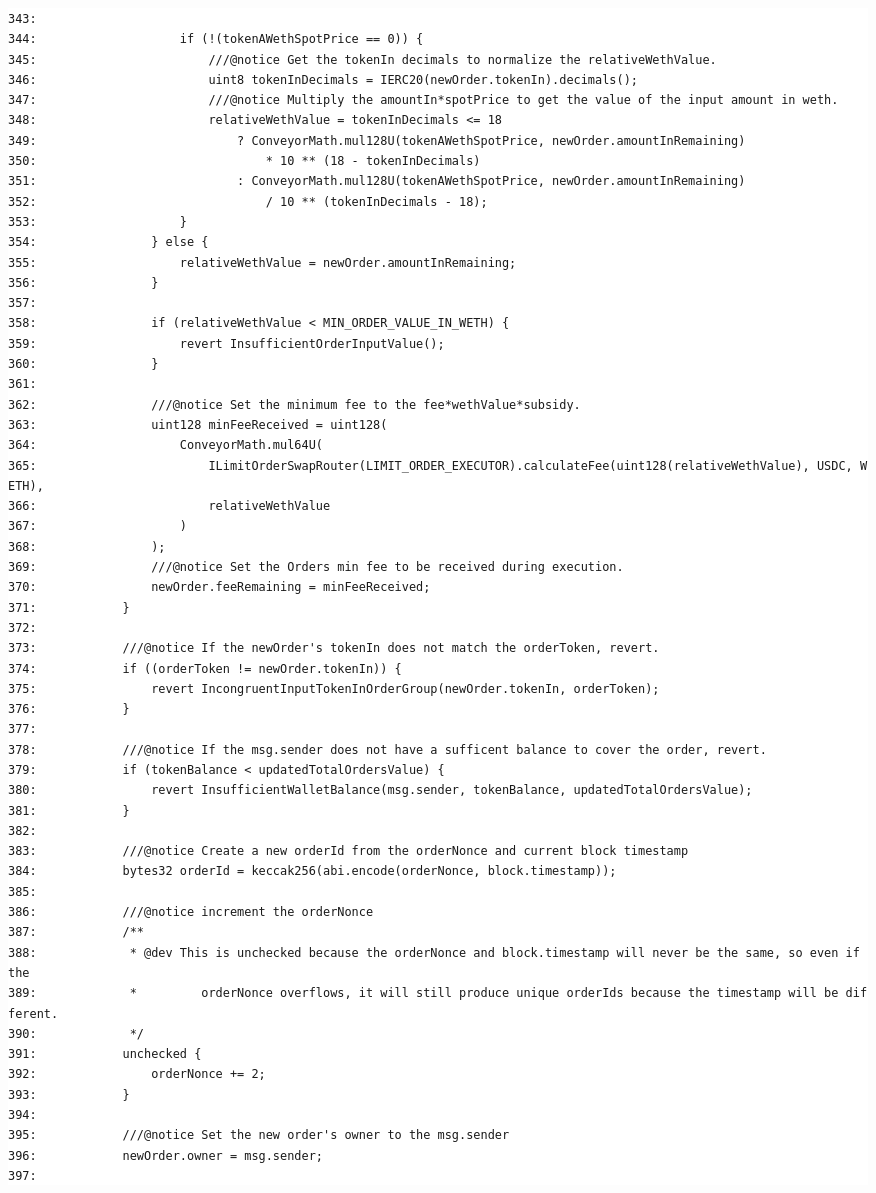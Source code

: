 ```solidity
343:
344:                    if (!(tokenAWethSpotPrice == 0)) {
345:                        ///@notice Get the tokenIn decimals to normalize the relativeWethValue.
346:                        uint8 tokenInDecimals = IERC20(newOrder.tokenIn).decimals();
347:                        ///@notice Multiply the amountIn*spotPrice to get the value of the input amount in weth.
348:                        relativeWethValue = tokenInDecimals <= 18
349:                            ? ConveyorMath.mul128U(tokenAWethSpotPrice, newOrder.amountInRemaining)
350:                                * 10 ** (18 - tokenInDecimals)
351:                            : ConveyorMath.mul128U(tokenAWethSpotPrice, newOrder.amountInRemaining)
352:                                / 10 ** (tokenInDecimals - 18);
353:                    }
354:                } else {
355:                    relativeWethValue = newOrder.amountInRemaining;
356:                }
357:
358:                if (relativeWethValue < MIN_ORDER_VALUE_IN_WETH) {
359:                    revert InsufficientOrderInputValue();
360:                }
361:
362:                ///@notice Set the minimum fee to the fee*wethValue*subsidy.
363:                uint128 minFeeReceived = uint128(
364:                    ConveyorMath.mul64U(
365:                        ILimitOrderSwapRouter(LIMIT_ORDER_EXECUTOR).calculateFee(uint128(relativeWethValue), USDC, WETH),
366:                        relativeWethValue
367:                    )
368:                );
369:                ///@notice Set the Orders min fee to be received during execution.
370:                newOrder.feeRemaining = minFeeReceived;
371:            }
372:
373:            ///@notice If the newOrder's tokenIn does not match the orderToken, revert.
374:            if ((orderToken != newOrder.tokenIn)) {
375:                revert IncongruentInputTokenInOrderGroup(newOrder.tokenIn, orderToken);
376:            }
377:
378:            ///@notice If the msg.sender does not have a sufficent balance to cover the order, revert.
379:            if (tokenBalance < updatedTotalOrdersValue) {
380:                revert InsufficientWalletBalance(msg.sender, tokenBalance, updatedTotalOrdersValue);
381:            }
382:
383:            ///@notice Create a new orderId from the orderNonce and current block timestamp
384:            bytes32 orderId = keccak256(abi.encode(orderNonce, block.timestamp));
385:
386:            ///@notice increment the orderNonce
387:            /**
388:             * @dev This is unchecked because the orderNonce and block.timestamp will never be the same, so even if the
389:             *         orderNonce overflows, it will still produce unique orderIds because the timestamp will be different.
390:             */
391:            unchecked {
392:                orderNonce += 2;
393:            }
394:
395:            ///@notice Set the new order's owner to the msg.sender
396:            newOrder.owner = msg.sender;
397:
```